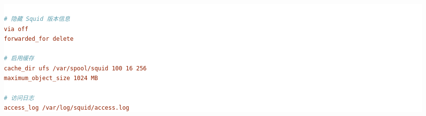 ```ini

# 隐藏 Squid 版本信息
via off
forwarded_for delete

# 启用缓存
cache_dir ufs /var/spool/squid 100 16 256
maximum_object_size 1024 MB

# 访问日志
access_log /var/log/squid/access.log
```

